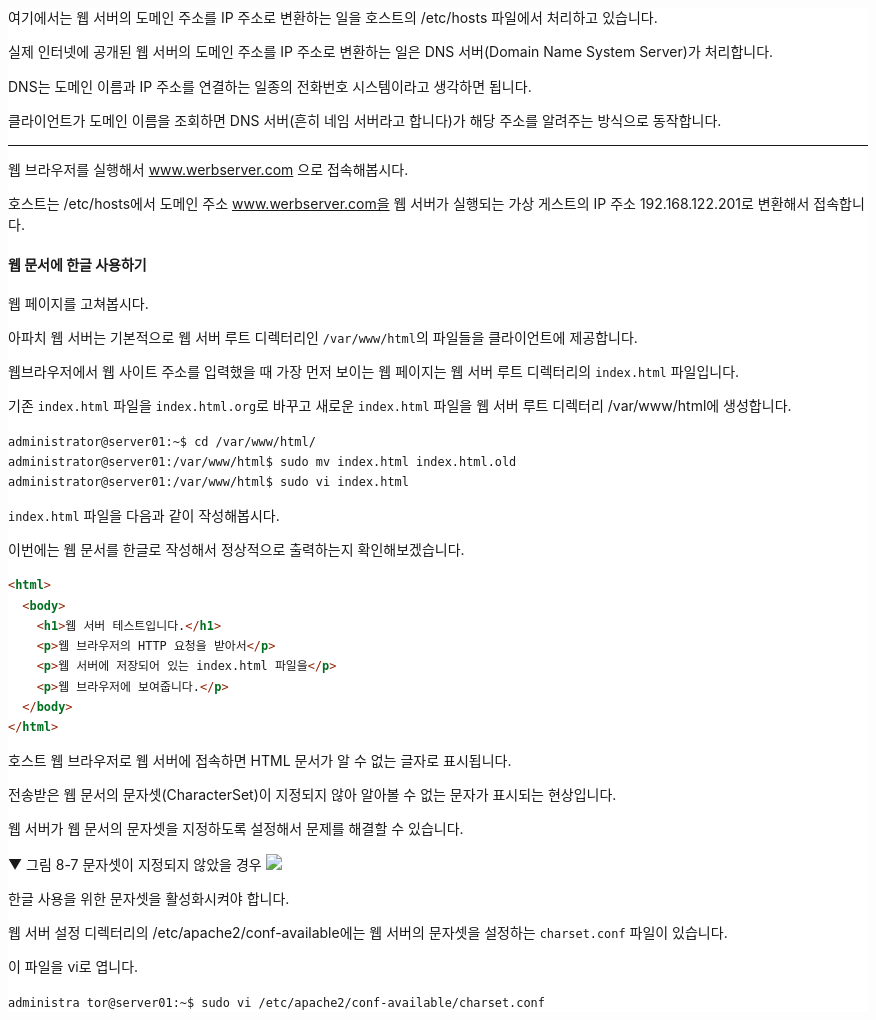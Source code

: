여기에서는 웹 서버의 도메인 주소를 IP 주소로 변환하는 일을 호스트의 /etc/hosts 파일에서 처리하고 있습니다.

실제 인터넷에 공개된 웹 서버의 도메인 주소를 IP 주소로 변환하는 일은 DNS 서버(Domain Name System Server)가 처리합니다.

DNS는 도메인 이름과 IP 주소를 연결하는 일종의 전화번호 시스템이라고 생각하면 됩니다.

클라이언트가 도메인 이름을 조회하면 DNS 서버(흔히 네임 서버라고 합니다)가 해당 주소를 알려주는 방식으로 동작합니다.

- - -

웹 브라우저를 실행해서 www.werbserver.com 으로 접속해봅시다.

호스트는 /etc/hosts에서 도메인 주소 www.werbserver.com을 웹 서버가 실행되는 가상 게스트의 IP 주소 192.168.122.201로 변환해서 접속합니다.

#### 웹 문서에 한글 사용하기

웹 페이지를 고쳐봅시다.

아파치 웹 서버는 기본적으로 웹 서버 루트 디렉터리인 `/var/www/html`의 파일들을 클라이언트에 제공합니다.

웹브라우저에서 웹 사이트 주소를 입력했을 때 가장 먼저 보이는 웹 페이지는 웹 서버 루트 디렉터리의 `index.html` 파일입니다.

기존 `index.html` 파일을 `index.html.org`로 바꾸고 새로운 `index.html` 파일을 웹 서버 루트 디렉터리 /var/www/html에 생성합니다.

```t
administrator@server01:~$ cd /var/www/html/
administrator@server01:/var/www/html$ sudo mv index.html index.html.old
administrator@server01:/var/www/html$ sudo vi index.html
```

`index.html` 파일을 다음과 같이 작성해봅시다.

이번에는 웹 문서를 한글로 작성해서 정상적으로 출력하는지 확인해보겠습니다.

```html
<html>
  <body>
    <h1>웹 서버 테스트입니다.</h1>
    <p>웹 브라우저의 HTTP 요청을 받아서</p>
    <p>웹 서버에 저장되어 있는 index.html 파일을</p>
    <p>웹 브라우저에 보여줍니다.</p>
  </body>
</html>
```

호스트 웹 브라우저로 웹 서버에 접속하면 HTML 문서가 알 수 없는 글자로 표시됩니다.

전송받은 웹 문서의 문자셋(CharacterSet)이 지정되지 않아 알아볼 수 없는 문자가 표시되는 현상입니다.

웹 서버가 웹 문서의 문자셋을 지정하도록 설정해서 문제를 해결할 수 있습니다.

▼ 그림 8-7 문자셋이 지정되지 않았을 경우
![ ](/ing/08/07.jpg)

한글 사용을 위한 문자셋을 활성화시켜야 합니다.

웹 서버 설정 디렉터리의 /etc/apache2/conf-available에는 웹 서버의 문자셋을 설정하는 `charset.conf` 파일이 있습니다.

이 파일을 vi로 엽니다.

```t
administra tor@server01:~$ sudo vi /etc/apache2/conf-available/charset.conf
```
